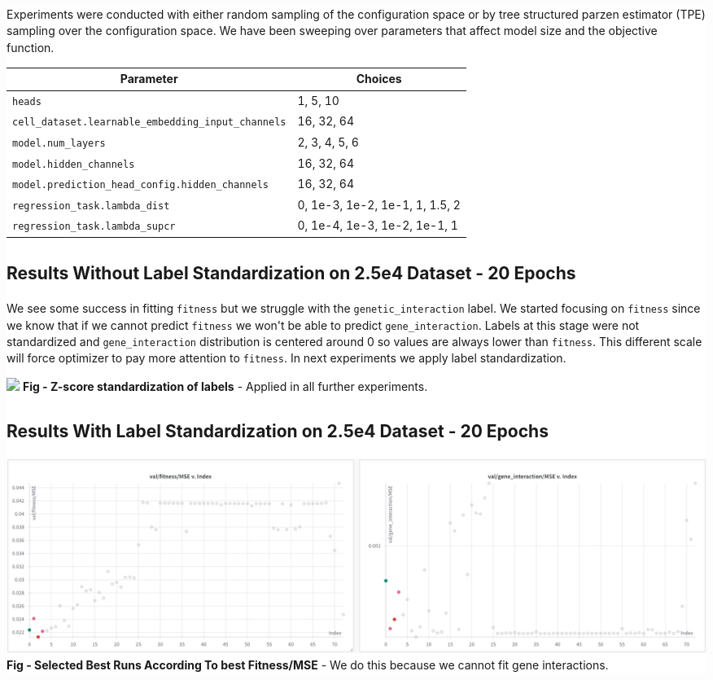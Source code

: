 Experiments were conducted with either random sampling of the configuration space or by tree structured parzen estimator (TPE) sampling over the configuration space. We have been sweeping over parameters that affect model size and the objective function.

| Parameter                                         | Choices                        |
|---------------------------------------------------|--------------------------------|
| `heads`                                           | 1, 5, 10                       |
| `cell_dataset.learnable_embedding_input_channels` | 16, 32, 64                     |
| `model.num_layers`                                | 2, 3, 4, 5, 6                  |
| `model.hidden_channels`                           | 16, 32, 64                     |
| `model.prediction_head_config.hidden_channels`    | 16, 32, 64                     |
| `regression_task.lambda_dist`                     | 0, 1e-3, 1e-2, 1e-1, 1, 1.5, 2 |
| `regression_task.lambda_supcr`                    | 0, 1e-4, 1e-3, 1e-2, 1e-1, 1   |

## Results Without Label Standardization on 2.5e4 Dataset - 20 Epochs

We see some success in fitting `fitness` but we struggle with the `genetic_interaction` label. We started focusing on `fitness` since we know that if we cannot predict `fitness` we won't be able to predict `gene_interaction`. Labels at this stage were not standardized and `gene_interaction` distribution is centered around 0 so values are always lower than `fitness`. This different scale will force optimizer to pay more attention to `fitness`. In next experiments we apply label standardization.

![](./assets/images/standardization_comparison.png)
**Fig - Z-score standardization of labels** - Applied in all further experiments.  

## Results With Label Standardization on 2.5e4 Dataset - 20 Epochs

![](./assets/images/experiments.003-fit-int.2025.03.03.md.results-with-label-standardization-on-2-5e4-dataset-20-epochs-runs-mse-scatter.png)
**Fig - Selected Best Runs According To best Fitness/MSE** - We do this because we cannot fit gene interactions.
